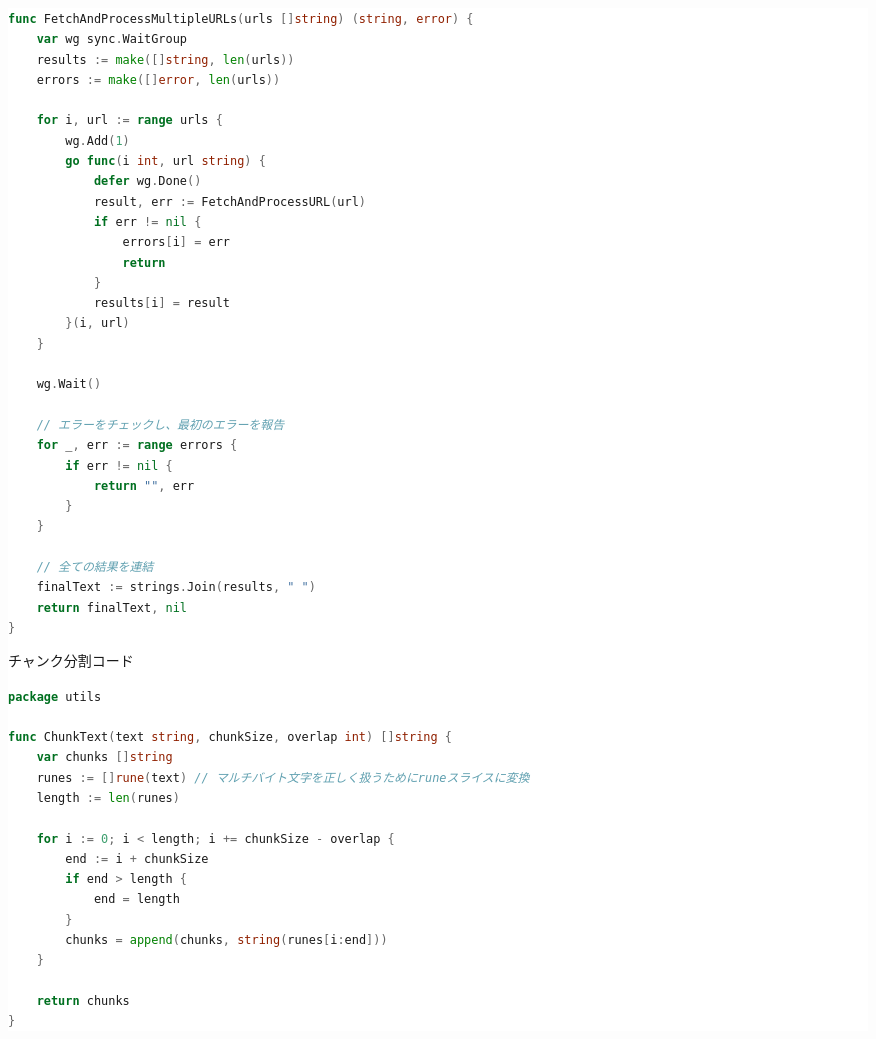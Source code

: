 ```go
func FetchAndProcessMultipleURLs(urls []string) (string, error) {
	var wg sync.WaitGroup
	results := make([]string, len(urls))
	errors := make([]error, len(urls))

	for i, url := range urls {
		wg.Add(1)
		go func(i int, url string) {
			defer wg.Done()
			result, err := FetchAndProcessURL(url)
			if err != nil {
				errors[i] = err
				return
			}
			results[i] = result
		}(i, url)
	}

	wg.Wait()

	// エラーをチェックし、最初のエラーを報告
	for _, err := range errors {
		if err != nil {
			return "", err
		}
	}

	// 全ての結果を連結
	finalText := strings.Join(results, " ")
	return finalText, nil
}
```

チャンク分割コード

```go
package utils

func ChunkText(text string, chunkSize, overlap int) []string {
	var chunks []string
	runes := []rune(text) // マルチバイト文字を正しく扱うためにruneスライスに変換
	length := len(runes)

	for i := 0; i < length; i += chunkSize - overlap {
		end := i + chunkSize
		if end > length {
			end = length
		}
		chunks = append(chunks, string(runes[i:end]))
	}

	return chunks
}
```

